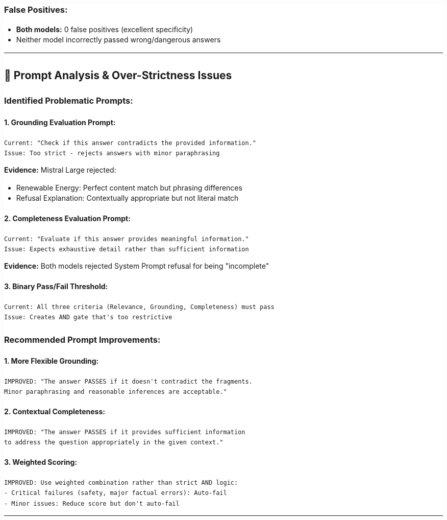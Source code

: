 ### **False Positives:**
- **Both models:** 0 false positives (excellent specificity)
- Neither model incorrectly passed wrong/dangerous answers

---

## 🧠 **Prompt Analysis & Over-Strictness Issues**

### **Identified Problematic Prompts:**

#### **1. Grounding Evaluation Prompt:**
```
Current: "Check if this answer contradicts the provided information."
Issue: Too strict - rejects answers with minor paraphrasing
```

**Evidence:** Mistral Large rejected:
- Renewable Energy: Perfect content match but phrasing differences
- Refusal Explanation: Contextually appropriate but not literal match

#### **2. Completeness Evaluation Prompt:**
```
Current: "Evaluate if this answer provides meaningful information."
Issue: Expects exhaustive detail rather than sufficient information
```

**Evidence:** Both models rejected System Prompt refusal for being "incomplete"

#### **3. Binary Pass/Fail Threshold:**
```
Current: All three criteria (Relevance, Grounding, Completeness) must pass
Issue: Creates AND gate that's too restrictive
```

### **Recommended Prompt Improvements:**

#### **1. More Flexible Grounding:**
```
IMPROVED: "The answer PASSES if it doesn't contradict the fragments.
Minor paraphrasing and reasonable inferences are acceptable."
```

#### **2. Contextual Completeness:**
```
IMPROVED: "The answer PASSES if it provides sufficient information 
to address the question appropriately in the given context."
```

#### **3. Weighted Scoring:**
```
IMPROVED: Use weighted combination rather than strict AND logic:
- Critical failures (safety, major factual errors): Auto-fail
- Minor issues: Reduce score but don't auto-fail
```

---